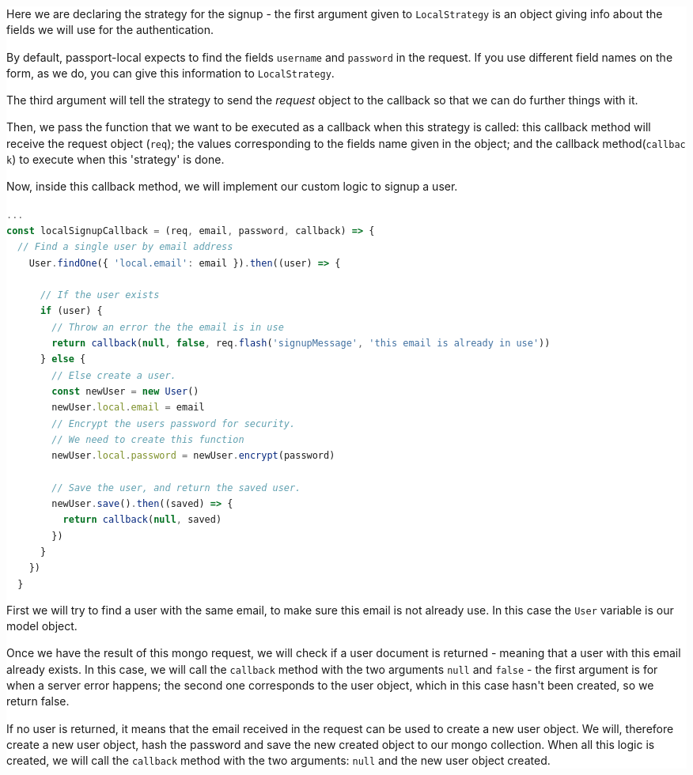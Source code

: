 Here we are declaring the strategy for the signup - the first argument given to `LocalStrategy` is an object giving info about the fields we will use for the authentication.

By default, passport-local expects to find the fields `username` and `password` in the request. If you use different field names on the form, as we do, you can give this information to `LocalStrategy`.

The third argument will tell the strategy to send the *request* object to the callback so that we can do further things with it.

Then, we pass the function that we want to be executed as a callback when this strategy is called: this callback method will receive the request object (`req`); the values corresponding to the fields name given in the object; and the callback method(`callback`) to execute when this 'strategy' is done.

Now, inside this callback method, we will implement our custom logic to signup a user.

```js
...
const localSignupCallback = (req, email, password, callback) => {
  // Find a single user by email address
    User.findOne({ 'local.email': email }).then((user) => {

      // If the user exists
      if (user) {
        // Throw an error the the email is in use
        return callback(null, false, req.flash('signupMessage', 'this email is already in use'))
      } else {
        // Else create a user.
        const newUser = new User()
        newUser.local.email = email
        // Encrypt the users password for security.
        // We need to create this function
        newUser.local.password = newUser.encrypt(password)

        // Save the user, and return the saved user. 
        newUser.save().then((saved) => {
          return callback(null, saved)
        })
      }
    })
  }

```

First we will try to find a user with the same email, to make sure this email is not already use. In this case the `User` variable is our model object.

Once we have the result of this mongo request, we will check if a user document is returned - meaning that a user with this email already exists. In this case, we will call the `callback` method with the two arguments `null` and `false` - the first argument is for when a server error happens; the second one corresponds to the user object, which in this case hasn't been created, so we return false.

If no user is returned, it means that the email received in the request can be used to create a new user object. We will, therefore create a new user object, hash the password and save the new created object to our mongo collection. When all this logic is created, we will call the `callback` method with the two arguments: `null` and the new user object created.

